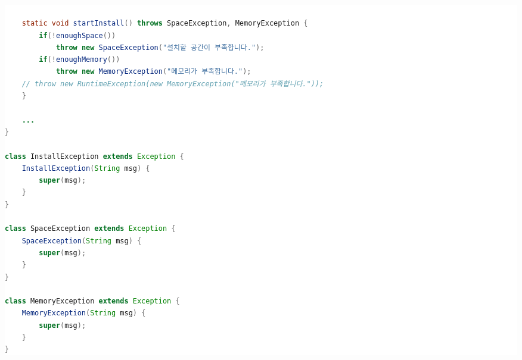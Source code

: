 ```java

    static void startInstall() throws SpaceException, MemoryException {
        if(!enoughSpace())
            throw new SpaceException("설치할 공간이 부족합니다.");
        if(!enoughMemory())
            throw new MemoryException("메모리가 부족합니다.");
    // throw new RuntimeException(new MemoryException("메모리가 부족합니다."));
    }

    ...
}

class InstallException extends Exception {
    InstallException(String msg) {
        super(msg);
    }
}

class SpaceException extends Exception {
    SpaceException(String msg) {
        super(msg);
    }
}

class MemoryException extends Exception {
    MemoryException(String msg) {
        super(msg);
    }
}
```